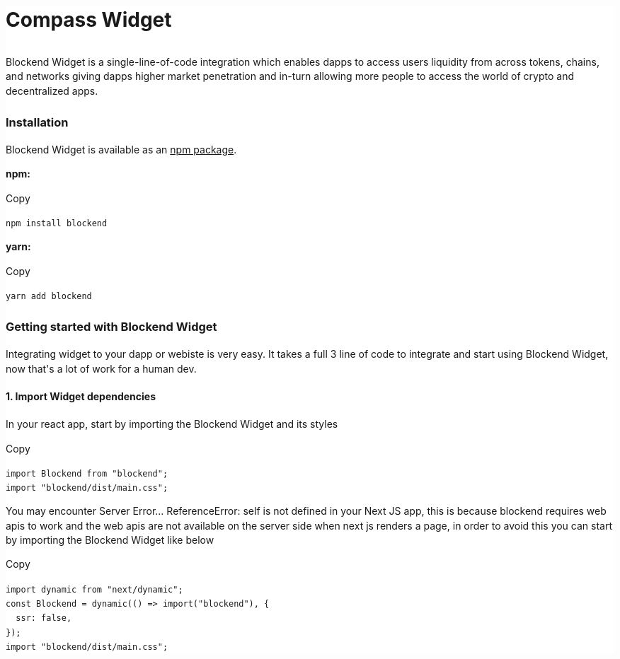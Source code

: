 # Compass Widget

##

Blockend Widget is a single-line-of-code integration which enables dapps to access users liquidity from across tokens, chains, and networks giving dapps higher market penetration and in-turn allowing more people to access the world of crypto and decentralized apps.

### Installation <a href="#installation" id="installation"></a>

Blockend Widget is available as an [npm package](https://www.npmjs.com/package/blockend).

**npm:**

Copy

```
npm install blockend
```

**yarn:**

Copy

```
yarn add blockend
```

### Getting started with Blockend Widget <a href="#getting-started-with-blockend-widget" id="getting-started-with-blockend-widget"></a>

Integrating widget to your dapp or webiste is very easy. It takes a full 3 line of code to integrate and start using Blockend Widget, now that's a lot of work for a human dev.

#### 1. Import Widget dependencies <a href="#id-1.-import-widget-dependencies" id="id-1.-import-widget-dependencies"></a>

In your react app, start by importing the Blockend Widget and its styles

Copy

```
import Blockend from "blockend";
import "blockend/dist/main.css";
```

You may encounter Server Error... ReferenceError: self is not defined in your Next JS app, this is because blockend requires web apis to work and the web apis are not available on the server side when next js renders a page, in order to avoid this you can start by importing the Blockend Widget like below

Copy

```
import dynamic from "next/dynamic";
const Blockend = dynamic(() => import("blockend"), {
  ssr: false,
});
import "blockend/dist/main.css";
```
